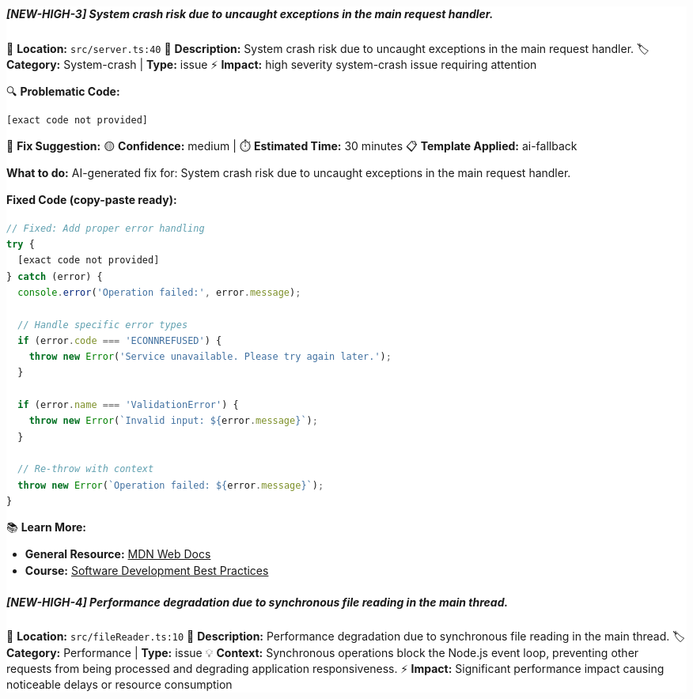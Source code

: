 ##### [NEW-HIGH-3] System crash risk due to uncaught exceptions in the main request handler.

📁 **Location:** `src/server.ts:40`
📝 **Description:** System crash risk due to uncaught exceptions in the main request handler.
🏷️ **Category:** System-crash | **Type:** issue
⚡ **Impact:** high severity system-crash issue requiring attention

🔍 **Problematic Code:**
```typescript
[exact code not provided]
```

🔧 **Fix Suggestion:**
🟡 **Confidence:** medium | ⏱️ **Estimated Time:** 30 minutes
📋 **Template Applied:** ai-fallback

**What to do:** AI-generated fix for: System crash risk due to uncaught exceptions in the main request handler.

**Fixed Code (copy-paste ready):**
```typescript
// Fixed: Add proper error handling
try {
  [exact code not provided]
} catch (error) {
  console.error('Operation failed:', error.message);
  
  // Handle specific error types
  if (error.code === 'ECONNREFUSED') {
    throw new Error('Service unavailable. Please try again later.');
  }
  
  if (error.name === 'ValidationError') {
    throw new Error(`Invalid input: ${error.message}`);
  }
  
  // Re-throw with context
  throw new Error(`Operation failed: ${error.message}`);
}
```

📚 **Learn More:**
- **General Resource:** [MDN Web Docs](https://developer.mozilla.org/)
- **Course:** [Software Development Best Practices](https://www.coursera.org/learn/software-development-best-practices)

##### [NEW-HIGH-4] Performance degradation due to synchronous file reading in the main thread.

📁 **Location:** `src/fileReader.ts:10`
📝 **Description:** Performance degradation due to synchronous file reading in the main thread.
🏷️ **Category:** Performance | **Type:** issue
💡 **Context:** Synchronous operations block the Node.js event loop, preventing other requests from being processed and degrading application responsiveness.
⚡ **Impact:** Significant performance impact causing noticeable delays or resource consumption
